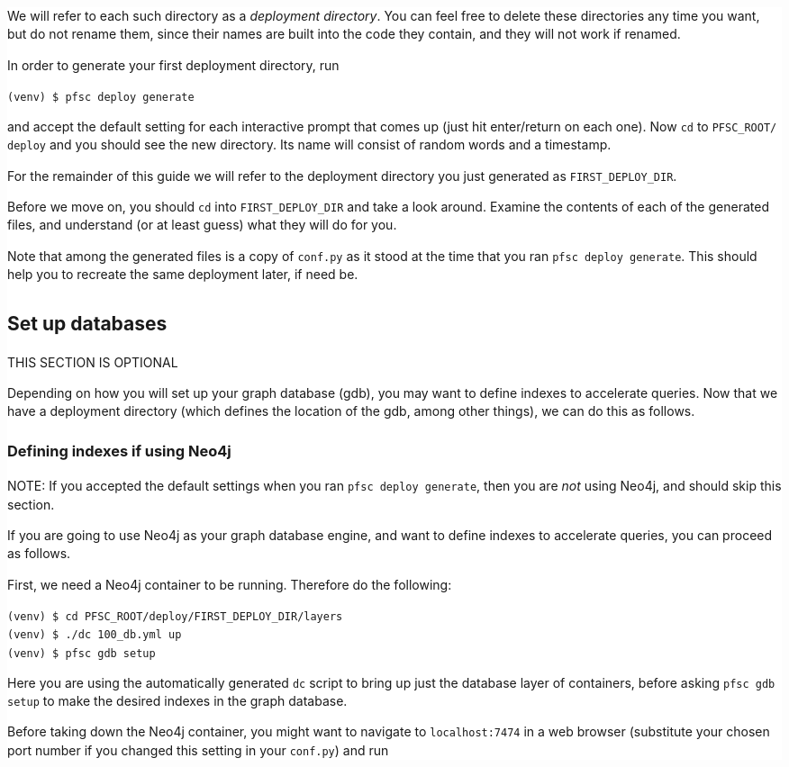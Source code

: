 We will refer to each such directory as a _deployment directory_.
You can feel free to delete these directories any time you want, but do not rename
them, since their names are built into the code they contain, and they will not
work if renamed.

In order to generate your first deployment directory, run

    (venv) $ pfsc deploy generate

and accept the default setting for each interactive prompt that comes up (just hit
enter/return on each one). Now `cd` to `PFSC_ROOT/deploy` and you should see the new
directory. Its name will consist of random words and a timestamp.

For the remainder of this guide we will refer to the deployment directory you just
generated as `FIRST_DEPLOY_DIR`.

Before we move on, you should `cd` into `FIRST_DEPLOY_DIR` and take a look around.
Examine the contents of each of the generated files, and understand (or at least guess)
what they will do for you.

Note that among the generated files is a copy of `conf.py` as it stood
at the time that you ran `pfsc deploy generate`. This should help you to recreate the
same deployment later, if need be.


## Set up databases

THIS SECTION IS OPTIONAL

Depending on how you will set up your graph database (gdb), you may want to
define indexes to accelerate queries.
Now that we have a deployment directory (which defines the location of the
gdb, among  other things), we can do this as follows.

### Defining indexes if using Neo4j

NOTE: If you accepted the default settings when you ran `pfsc deploy generate`,
then you are _not_ using Neo4j, and should skip this section.

If you are going to use Neo4j as your graph database engine, and want to define
indexes to accelerate queries, you can proceed as follows.

First, we need a Neo4j container to be running.
Therefore do the following:

    (venv) $ cd PFSC_ROOT/deploy/FIRST_DEPLOY_DIR/layers
    (venv) $ ./dc 100_db.yml up
    (venv) $ pfsc gdb setup

Here you are using the automatically generated `dc` script to bring up just the
database layer of containers, before asking `pfsc gdb setup` to make the desired
indexes in the graph database.

Before taking down the Neo4j container, you might want to navigate to
`localhost:7474` in a web browser (substitute your chosen port number if you changed
this setting in your `conf.py`) and run
